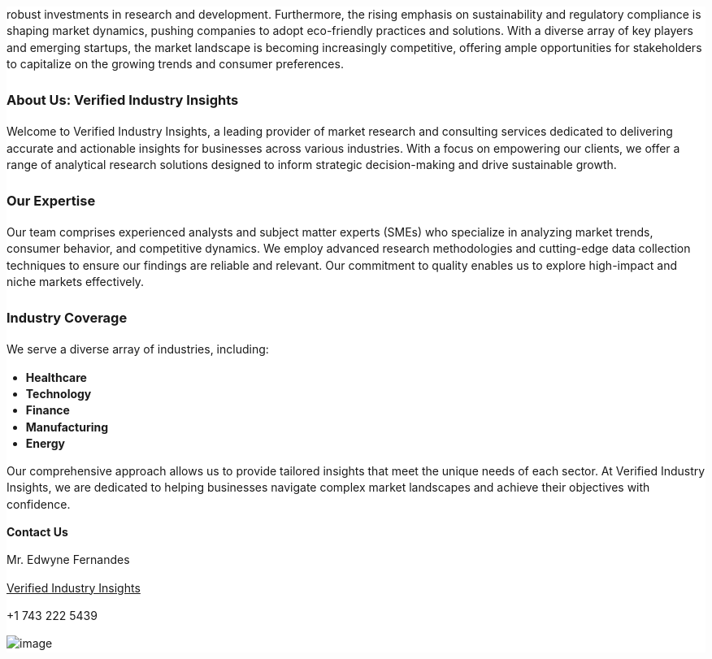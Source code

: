 robust investments in research and development. Furthermore, the rising emphasis on sustainability and regulatory compliance is shaping market dynamics, pushing companies to adopt eco-friendly practices and solutions. With a diverse array of key players and emerging startups, the market landscape is becoming increasingly competitive, offering ample opportunities for stakeholders to capitalize on the growing trends and consumer preferences.</p><h3>About Us: Verified Industry Insights</h3><p>Welcome to Verified Industry Insights, a leading provider of market research and consulting services dedicated to delivering accurate and actionable insights for businesses across various industries. With a focus on empowering our clients, we offer a range of analytical research solutions designed to inform strategic decision-making and drive sustainable growth.</p><h3>Our Expertise</h3><p>Our team comprises experienced analysts and subject matter experts (SMEs) who specialize in analyzing market trends, consumer behavior, and competitive dynamics. We employ advanced research methodologies and cutting-edge data collection techniques to ensure our findings are reliable and relevant. Our commitment to quality enables us to explore high-impact and niche markets effectively.</p><h3>Industry Coverage</h3><p>We serve a diverse array of industries, including:</p><ul><li><strong>Healthcare</strong></li><li><strong>Technology</strong></li><li><strong>Finance</strong></li><li><strong>Manufacturing</strong></li><li><strong>Energy</strong></li></ul><p>Our comprehensive approach allows us to provide tailored insights that meet the unique needs of each sector. At Verified Industry Insights, we are dedicated to helping businesses navigate complex market landscapes and achieve their objectives with confidence.</p><p><strong>Contact Us</strong></p><p>Mr. Edwyne Fernandes</p><p><a href="https://www.verifiedindustryinsights.com/">Verified Industry Insights</a></p><p>+1 743 222 5439</p>
![image](https://github.com/user-attachments/assets/85530475-ea4d-4d52-ad1d-d1b0f85243e9)
